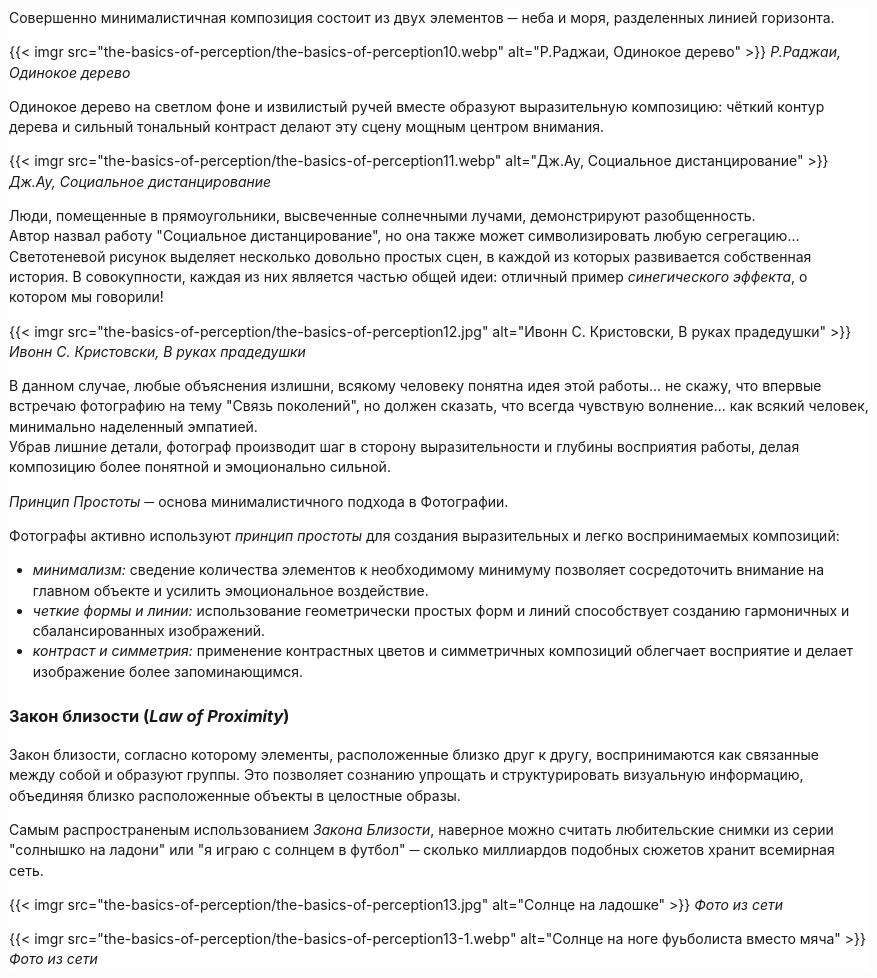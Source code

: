 Совершенно минималистичная композиция состоит из двух элементов ─ неба и моря, разделенных линией горизонта.

{{< imgr src="the-basics-of-perception/the-basics-of-perception10.webp" alt="Р.Раджаи, Одинокое дерево" >}}
*Р.Раджаи, Одинокое дерево*

Одинокое дерево на светлом фоне и извилистый ручей вместе образуют выразительную композицию: чёткий контур дерева и сильный тональный контраст делают эту сцену мощным центром внимания.

{{< imgr src="the-basics-of-perception/the-basics-of-perception11.webp" alt="Дж.Ау, Социальное дистанцирование" >}}
*Дж.Ау, Социальное дистанцирование*

Люди, помещенные в прямоугольники, высвеченные солнечными лучами, демонстрируют разобщенность.  
Автор назвал работу "Социальное дистанцирование", но она также может символизировать любую сегрегацию...  
Светотеневой рисунок выделяет несколько довольно простых сцен, в каждой из которых развивается собственная история. В совокупности, каждая из них является частью общей идеи: отличный пример *синегического эффекта*, о котором мы говорили!

{{< imgr src="the-basics-of-perception/the-basics-of-perception12.jpg" alt="Ивонн С. Кристовски, В руках прадедушки" >}}
*Ивонн С. Кристовски, В руках прадедушки*

В данном случае, любые объяснения излишни, всякому человеку понятна идея этой работы... не скажу, что впервые встречаю фотографию на тему "Связь поколений", но должен сказать, что всегда чувствую волнение... как всякий человек, минимально наделенный эмпатией.  
Убрав лишние детали, фотограф производит шаг в сторону выразительности и глубины восприятия работы, делая композицию более понятной и эмоционально сильной.

*Принцип Простоты* ─ основа минималистичного подхода в Фотографии.

Фотографы активно используют *принцип простоты* для создания выразительных и легко воспринимаемых композиций:

- *минимализм:* сведение количества элементов к необходимому минимуму позволяет сосредоточить внимание на главном объекте и усилить эмоциональное воздействие.
- *четкие формы и линии:* использование геометрически простых форм и линий способствует созданию гармоничных и сбалансированных изображений.
- *контраст и симметрия:* применение контрастных цветов и симметричных композиций облегчает восприятие и делает изображение более запоминающимся.

### Закон близости (*Law of Proximity*)

Закон близости, согласно которому элементы, расположенные близко друг к другу, воспринимаются как связанные между собой и образуют группы. Это позволяет сознанию упрощать и структурировать визуальную информацию, объединяя близко расположенные объекты в целостные образы.

Самым распространеным использованием *Закона Близости*, наверное можно считать любительские снимки из серии "солнышко на ладони" или "я играю с солнцем  в футбол" ─ сколько миллиардов подобных сюжетов хранит всемирная сеть.

{{< imgr src="the-basics-of-perception/the-basics-of-perception13.jpg" alt="Солнце на ладошке" >}}
*Фото из сети*

{{< imgr src="the-basics-of-perception/the-basics-of-perception13-1.webp" alt="Солнце на ноге фуьболиста вместо мяча" >}}
*Фото из сети*
